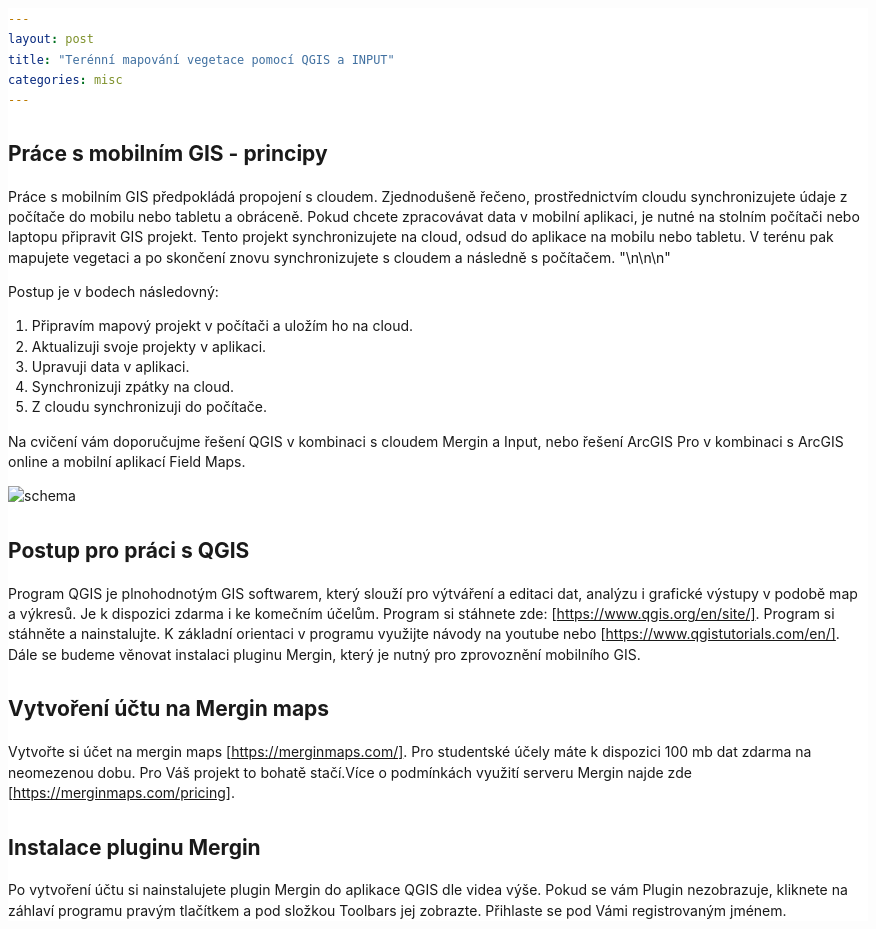 ```yaml
---
layout: post
title: "Terénní mapování vegetace pomocí QGIS a INPUT"
categories: misc
---
```


## Práce s mobilním GIS - principy

Práce s mobilním GIS předpokládá propojení s cloudem. Zjednodušeně řečeno, prostřednictvím cloudu synchronizujete údaje z počítače do mobilu nebo tabletu a obráceně. Pokud chcete zpracovávat data v mobilní aplikaci, je nutné na stolním počítači nebo laptopu připravit GIS projekt. Tento projekt synchronizujete na cloud, odsud do aplikace na mobilu nebo tabletu. V terénu pak mapujete vegetaci a po skončení znovu synchronizujete s cloudem a následně s počítačem. 
"\n\n\n"

Postup je v bodech následovný: 

1.	Připravím mapový projekt v počítači a uložím ho na cloud.
2.	Aktualizuji svoje projekty v aplikaci.
3.	Upravuji data v aplikaci. 
4.	Synchronizuji zpátky na cloud. 
5.	Z cloudu synchronizuji do počítače. 

Na cvičení vám doporučujme řešení QGIS v kombinaci s cloudem Mergin a Input, nebo řešení ArcGIS Pro v kombinaci s ArcGIS online a mobilní aplikací Field Maps. 

![schema](/assets/img/schema_gis_cloud.jpg)

## Postup pro práci s QGIS 

Program QGIS je plnohodnotým GIS softwarem, který slouží pro výtváření a editaci dat, analýzu i grafické výstupy v podobě map a výkresů. Je k dispozici zdarma i ke komečním účelům. Program si stáhnete zde: [https://www.qgis.org/en/site/]. Program si stáhněte a nainstalujte. K základní orientaci v programu využijte návody na youtube nebo [https://www.qgistutorials.com/en/]. Dále se budeme věnovat instalaci pluginu Mergin, který je nutný pro zprovoznění mobilního GIS. 


## Vytvoření účtu na Mergin maps 

Vytvořte si účet na mergin maps [https://merginmaps.com/]. Pro studentské účely máte k dispozici 100 mb dat zdarma na neomezenou dobu. Pro Váš projekt to bohatě stačí.Více o podmínkách využití serveru Mergin najde zde [https://merginmaps.com/pricing].  

## Instalace pluginu Mergin

Po vytvoření účtu si nainstalujete plugin Mergin do aplikace QGIS dle videa výše. 
Pokud se vám Plugin nezobrazuje, kliknete na záhlaví programu pravým tlačítkem a pod složkou Toolbars jej zobrazte. Přihlaste se pod Vámi registrovaným jménem.

<iframe width="560" height="315" src="https://www.youtube.com/embed/QjykffOtaOQ" title="YouTube video player" frameborder="0" allow="accelerometer; autoplay; clipboard-write; encrypted-media; gyroscope; picture-in-picture" allowfullscreen></iframe>


[https://www.qgis.org/en/site/]: https://www.qgis.org/en/site/
[https://www.qgistutorials.com/en/]: https://www.qgistutorials.com/en/
[https://merginmaps.com/]: https://merginmaps.com/
[https://merginmaps.com/pricing]: https://merginmaps.com/pricing
[zde]: https://geoportal.cuzk.cz/(S(n1zmjxvdloewdgimntn45xkj))/Default.aspx?mode=TextMeta&side=wms.verejne&text=WMS.verejne.uvod&head_tab=sekce-03-gp&menu=311
[input-logo]: josedlacek.github.io/assets/img/input_img.png 
[http://user.mendelu.cz/xkucera0/soubory/zaklplocha.doc]: http://user.mendelu.cz/xkucera0/soubory/zaklplocha.doc
[http://user.mendelu.cz/xkucera0/soubory/trojradek.htm]: http://user.mendelu.cz/xkucera0/soubory/trojradek.htm